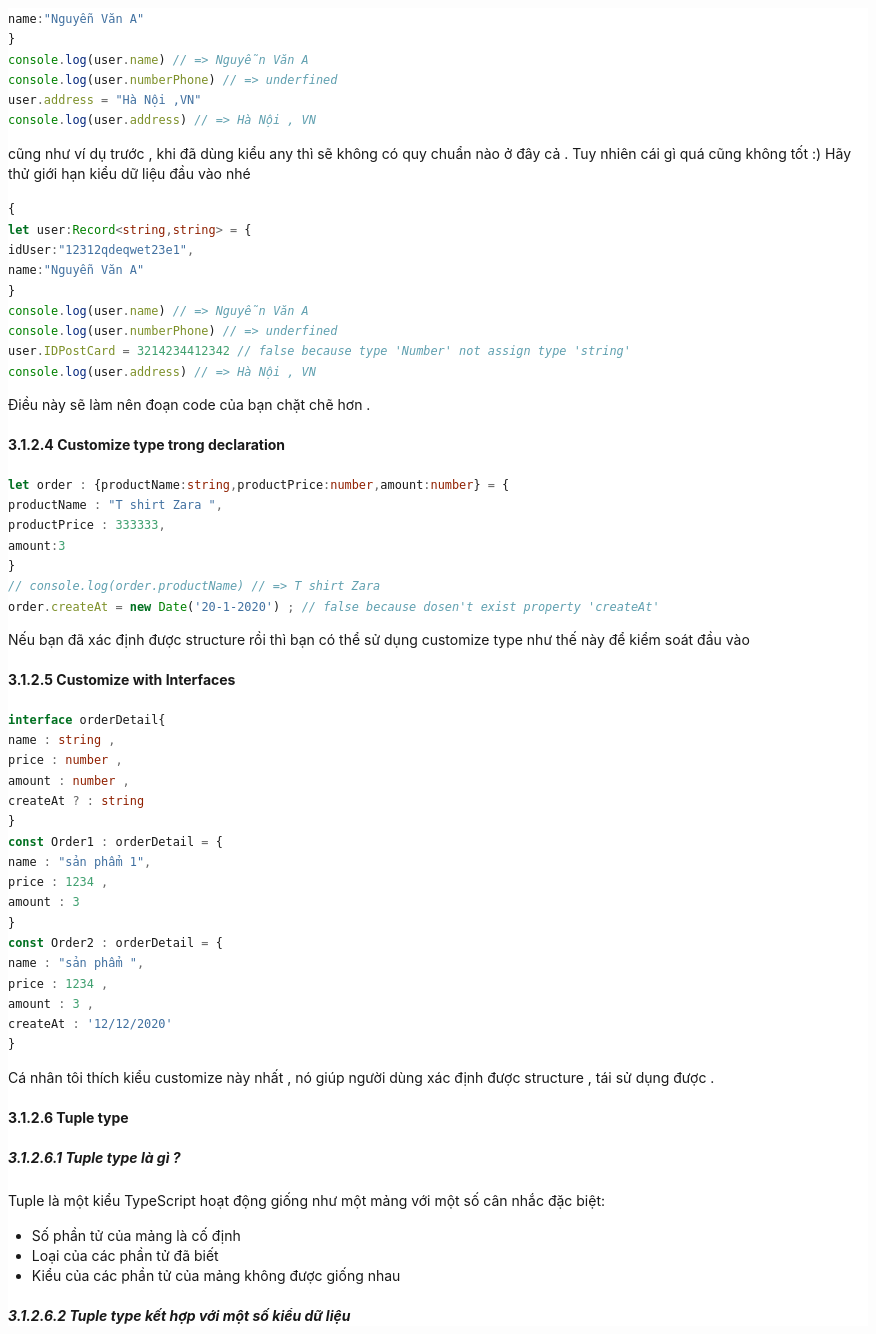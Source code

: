 ```ts
name:"Nguyễn Văn A"
}
console.log(user.name) // => Nguyễn Văn A 
console.log(user.numberPhone) // => underfined 
user.address = "Hà Nội ,VN"
console.log(user.address) // => Hà Nội , VN 
```
cũng như ví dụ trước , khi đã dùng kiểu any thì sẽ không có quy chuẩn nào ở đây cả . Tuy nhiên cái gì quá cũng không tốt :) Hãy thử giới hạn kiểu dữ liệu đầu vào nhé 
```ts
{
let user:Record<string,string> = {
idUser:"12312qdeqwet23e1",
name:"Nguyễn Văn A"
}
console.log(user.name) // => Nguyễn Văn A 
console.log(user.numberPhone) // => underfined 
user.IDPostCard = 3214234412342 // false because type 'Number' not assign type 'string'
console.log(user.address) // => Hà Nội , VN 
```
Điều này sẽ làm nên đoạn code của bạn chặt chẽ hơn .
#### 3.1.2.4 Customize type trong declaration
```ts
let order : {productName:string,productPrice:number,amount:number} = {
productName : "T shirt Zara ",
productPrice : 333333,
amount:3
}
// console.log(order.productName) // => T shirt Zara 
order.createAt = new Date('20-1-2020') ; // false because dosen't exist property 'createAt'
```
Nếu bạn đã xác định được structure rồi thì bạn có thể sử dụng customize type như thế này để kiểm soát đầu vào 
#### 3.1.2.5 Customize with Interfaces
```ts
interface orderDetail{
name : string , 
price : number , 
amount : number , 
createAt ? : string 
}
const Order1 : orderDetail = {
name : "sản phẩm 1",
price : 1234 , 
amount : 3 
}
const Order2 : orderDetail = {
name : "sản phẩm ",
price : 1234 , 
amount : 3 ,
createAt : '12/12/2020'
}
``` 
Cá nhân tôi thích kiểu customize này nhất , nó giúp người dùng xác định được structure , tái sử dụng được . 
#### 3.1.2.6 Tuple type
##### 3.1.2.6.1 Tuple type là gì ? 
Tuple là một kiểu TypeScript hoạt động giống như một mảng với một số cân nhắc đặc biệt:
-	Số phần tử của mảng là cố định
-	Loại của các phần tử đã biết
-	Kiểu của các phần tử của mảng không được giống nhau
##### 3.1.2.6.2 Tuple type kết hợp với một số kiểu dữ liệu 